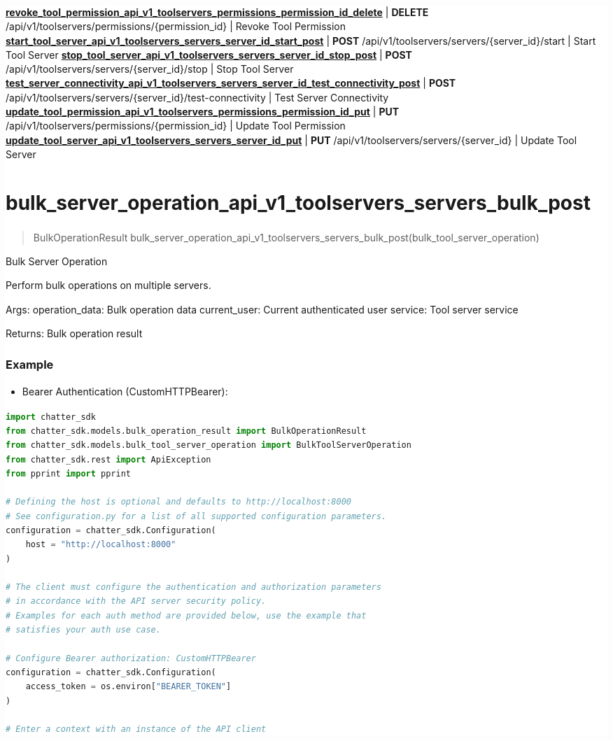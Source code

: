 [**revoke_tool_permission_api_v1_toolservers_permissions_permission_id_delete**](ToolServersApi.md#revoke_tool_permission_api_v1_toolservers_permissions_permission_id_delete) | **DELETE** /api/v1/toolservers/permissions/{permission_id} | Revoke Tool Permission
[**start_tool_server_api_v1_toolservers_servers_server_id_start_post**](ToolServersApi.md#start_tool_server_api_v1_toolservers_servers_server_id_start_post) | **POST** /api/v1/toolservers/servers/{server_id}/start | Start Tool Server
[**stop_tool_server_api_v1_toolservers_servers_server_id_stop_post**](ToolServersApi.md#stop_tool_server_api_v1_toolservers_servers_server_id_stop_post) | **POST** /api/v1/toolservers/servers/{server_id}/stop | Stop Tool Server
[**test_server_connectivity_api_v1_toolservers_servers_server_id_test_connectivity_post**](ToolServersApi.md#test_server_connectivity_api_v1_toolservers_servers_server_id_test_connectivity_post) | **POST** /api/v1/toolservers/servers/{server_id}/test-connectivity | Test Server Connectivity
[**update_tool_permission_api_v1_toolservers_permissions_permission_id_put**](ToolServersApi.md#update_tool_permission_api_v1_toolservers_permissions_permission_id_put) | **PUT** /api/v1/toolservers/permissions/{permission_id} | Update Tool Permission
[**update_tool_server_api_v1_toolservers_servers_server_id_put**](ToolServersApi.md#update_tool_server_api_v1_toolservers_servers_server_id_put) | **PUT** /api/v1/toolservers/servers/{server_id} | Update Tool Server


# **bulk_server_operation_api_v1_toolservers_servers_bulk_post**
> BulkOperationResult bulk_server_operation_api_v1_toolservers_servers_bulk_post(bulk_tool_server_operation)

Bulk Server Operation

Perform bulk operations on multiple servers.

Args:
    operation_data: Bulk operation data
    current_user: Current authenticated user
    service: Tool server service

Returns:
    Bulk operation result

### Example

* Bearer Authentication (CustomHTTPBearer):

```python
import chatter_sdk
from chatter_sdk.models.bulk_operation_result import BulkOperationResult
from chatter_sdk.models.bulk_tool_server_operation import BulkToolServerOperation
from chatter_sdk.rest import ApiException
from pprint import pprint

# Defining the host is optional and defaults to http://localhost:8000
# See configuration.py for a list of all supported configuration parameters.
configuration = chatter_sdk.Configuration(
    host = "http://localhost:8000"
)

# The client must configure the authentication and authorization parameters
# in accordance with the API server security policy.
# Examples for each auth method are provided below, use the example that
# satisfies your auth use case.

# Configure Bearer authorization: CustomHTTPBearer
configuration = chatter_sdk.Configuration(
    access_token = os.environ["BEARER_TOKEN"]
)

# Enter a context with an instance of the API client
```
